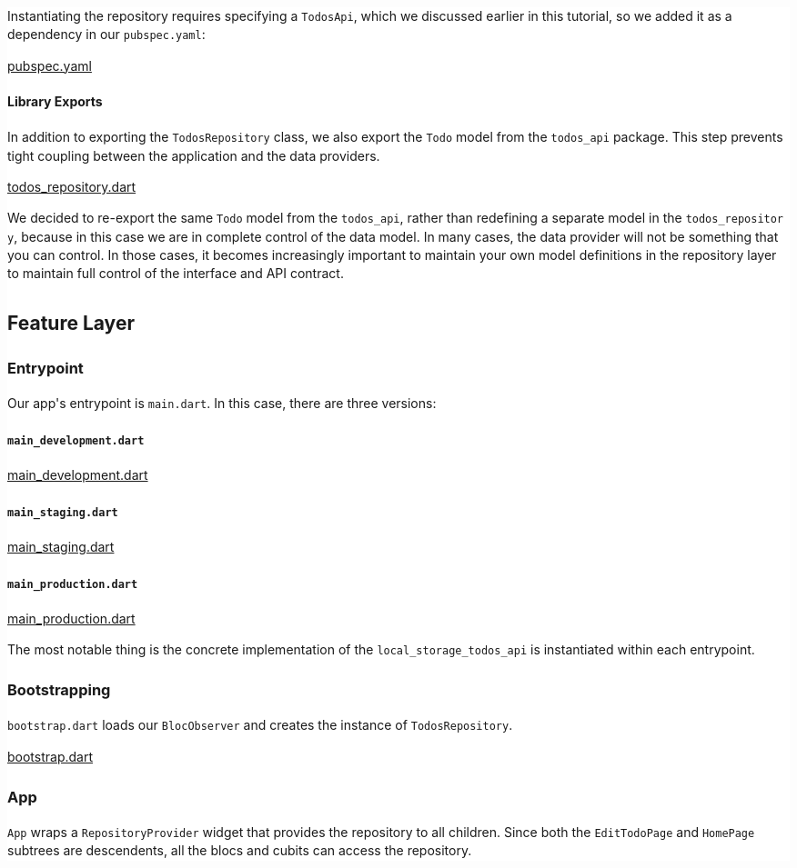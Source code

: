 Instantiating the repository requires specifying a `TodosApi`, which we discussed earlier in this tutorial, so we added it as a dependency in our `pubspec.yaml`:

[pubspec.yaml](https://raw.githubusercontent.com/felangel/bloc/master/examples/flutter_todos/packages/todos_repository/pubspec.yaml ':include')

#### Library Exports

In addition to exporting the `TodosRepository` class, we also export the `Todo` model from the `todos_api` package. This step prevents tight coupling between the application and the data providers.

[todos_repository.dart](https://raw.githubusercontent.com/felangel/bloc/master/examples/flutter_todos/packages/todos_repository/lib/todos_repository.dart ':include')

We decided to re-export the same `Todo` model from the `todos_api`, rather than redefining a separate model in the `todos_repository`, because in this case we are in complete control of the data model. In many cases, the data provider will not be something that you can control. In those cases, it becomes increasingly important to maintain your own model definitions in the repository layer to maintain full control of the interface and API contract.

## Feature Layer

### Entrypoint

Our app's entrypoint is `main.dart`. In this case, there are three versions:

#### `main_development.dart`

[main_development.dart](https://raw.githubusercontent.com/felangel/bloc/master/examples/flutter_todos/lib/main_development.dart ':include')

#### `main_staging.dart`

[main_staging.dart](https://raw.githubusercontent.com/felangel/bloc/master/examples/flutter_todos/lib/main_staging.dart ':include')

#### `main_production.dart`

[main_production.dart](https://raw.githubusercontent.com/felangel/bloc/master/examples/flutter_todos/lib/main_production.dart ':include')

The most notable thing is the concrete implementation of the `local_storage_todos_api` is instantiated within each entrypoint.

### Bootstrapping

`bootstrap.dart` loads our `BlocObserver` and creates the instance of `TodosRepository`.

[bootstrap.dart](https://raw.githubusercontent.com/felangel/bloc/master/examples/flutter_todos/lib/bootstrap.dart ':include')

### App

`App` wraps a `RepositoryProvider` widget that provides the repository to all children. Since both the `EditTodoPage` and `HomePage` subtrees are descendents, all the blocs and cubits can access the repository.
